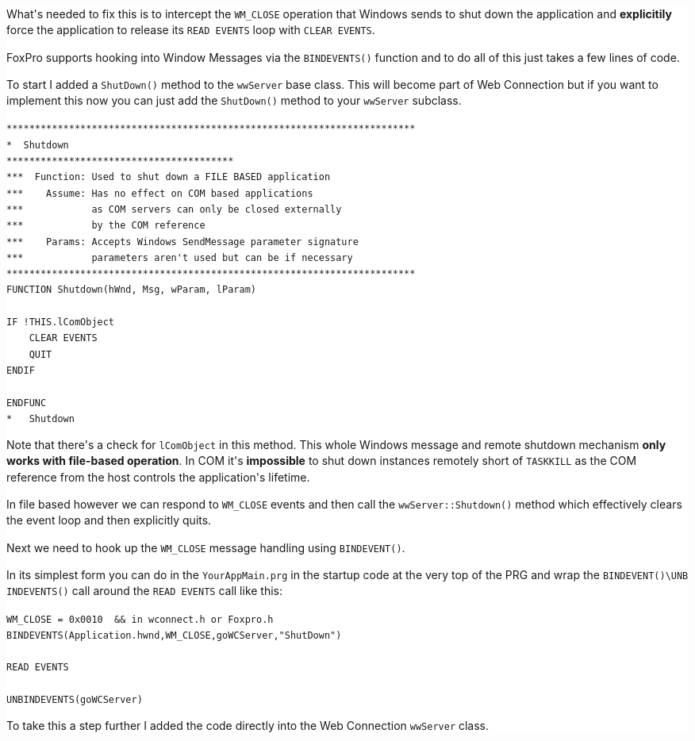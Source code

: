 What's needed to fix this is to intercept the `WM_CLOSE` operation that Windows sends to shut down the application and **explicitily** force the application to release its `READ EVENTS` loop with `CLEAR EVENTS`.

FoxPro supports hooking into Window Messages via the `BINDEVENTS()` function and to do all of this just takes a few lines of code.

To start I added a `ShutDown()` method to the `wwServer` base class. This will become part of Web Connection but if you want to implement this now you can just add the `ShutDown()` method to your `wwServer` subclass.

```foxpro
************************************************************************
*  Shutdown
****************************************
***  Function: Used to shut down a FILE BASED application
***    Assume: Has no effect on COM based applications
***            as COM servers can only be closed externally
***            by the COM reference
***    Params: Accepts Windows SendMessage parameter signature
***            parameters aren't used but can be if necessary
************************************************************************
FUNCTION Shutdown(hWnd, Msg, wParam, lParam)

IF !THIS.lComObject
    CLEAR EVENTS
    QUIT
ENDIF

ENDFUNC
*   Shutdown
```

Note that there's a check for `lComObject` in this method. This whole Windows message and remote shutdown mechanism **only works with file-based operation**. In COM it's **impossible** to shut down instances remotely short of `TASKKILL` as the COM reference from the host controls the application's lifetime.

In file based however we can respond to `WM_CLOSE` events and then call the `wwServer::Shutdown()` method which effectively clears the event loop and then explicitly quits.

Next we need to hook up the `WM_CLOSE` message handling using `BINDEVENT()`.

In its simplest form you can do in the `YourAppMain.prg` in the startup code at the very top of the PRG and wrap the `BINDEVENT()\UNBINDEVENTS()` call around the `READ EVENTS` call like this:

```foxpro
WM_CLOSE = 0x0010  && in wconnect.h or Foxpro.h
BINDEVENTS(Application.hwnd,WM_CLOSE,goWCServer,"ShutDown")

READ EVENTS

UNBINDEVENTS(goWCServer)
```

To take this a step further I added the code directly into the Web Connection `wwServer` class.
